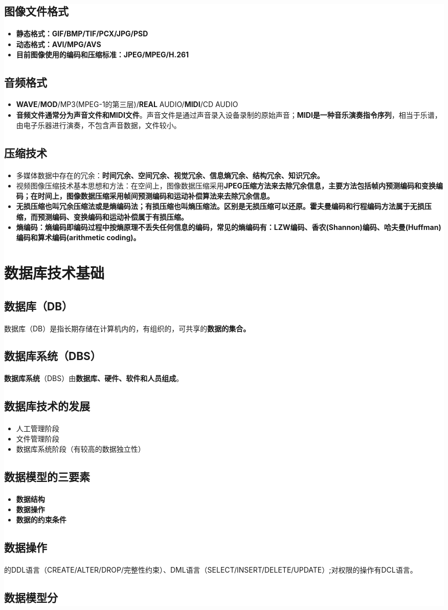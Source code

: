 ## 图像文件格式

*   **静态格式：GIF/BMP/TIF/PCX/JPG/PSD**
*   **动态格式：AVI/MPG/AVS**
*   **目前图像使用的编码和压缩标准：JPEG/MPEG/H.261**

## 音频格式

*   **WAVE**/**MOD**/MP3(MPEG-1的第三层)/**REAL** AUDIO/**MIDI**/CD AUDIO
*   **音频文件通常分为声音文件和MIDI文件**。声音文件是通过声音录入设备录制的原始声音；**MIDI是一种音乐演奏指令序列**，相当于乐谱，由电子乐器进行演奏，不包含声音数据，文件较小。

## 压缩技术

*   多媒体数据中存在的冗余：**时间冗余、空间冗余、视觉冗余、信息熵冗余、结构冗余、知识冗余。**
*   视频图像压缩技术基本思想和方法：在空间上，图像数据压缩采用**JPEG压缩方法来去除冗余信息，主要方法包括帧内预测编码和变换编码；在时间上，图像数据压缩采用帧间预测编码和运动补偿算法来去除冗余信息。**
*   **无损压缩也叫冗余压缩法或是熵编码法；有损压缩也叫熵压缩法。区别是无损压缩可以还原。霍夫曼编码和行程编码方法属于无损压缩，而预测编码、变换编码和运动补偿属于有损压缩。**
*   **熵编码：熵编码即编码过程中按熵原理不丢失任何信息的编码，常见的熵编码有：LZW编码、香农(Shannon)编码、哈夫曼(Huffman)编码和算术编码(arithmetic coding)。**

数据库技术基础
=========

## 数据库（DB）

数据库（DB）是指长期存储在计算机内的，有组织的，可共享的**数据的集合。**

## 数据库系统（DBS）

**数据库系统**（DBS）由**数据库、硬件、软件和人员组成**。

## 数据库技术的发展

*   人工管理阶段
*   文件管理阶段
*   数据库系统阶段（有较高的数据独立性）

## 数据模型的三要素

*   **数据结构**
*   **数据操作**
*   **数据的约束条件**

## 数据操作

的DDL语言（CREATE/ALTER/DROP/完整性约束）、DML语言（SELECT/INSERT/DELETE/UPDATE）;对权限的操作有DCL语言。

## 数据模型分
